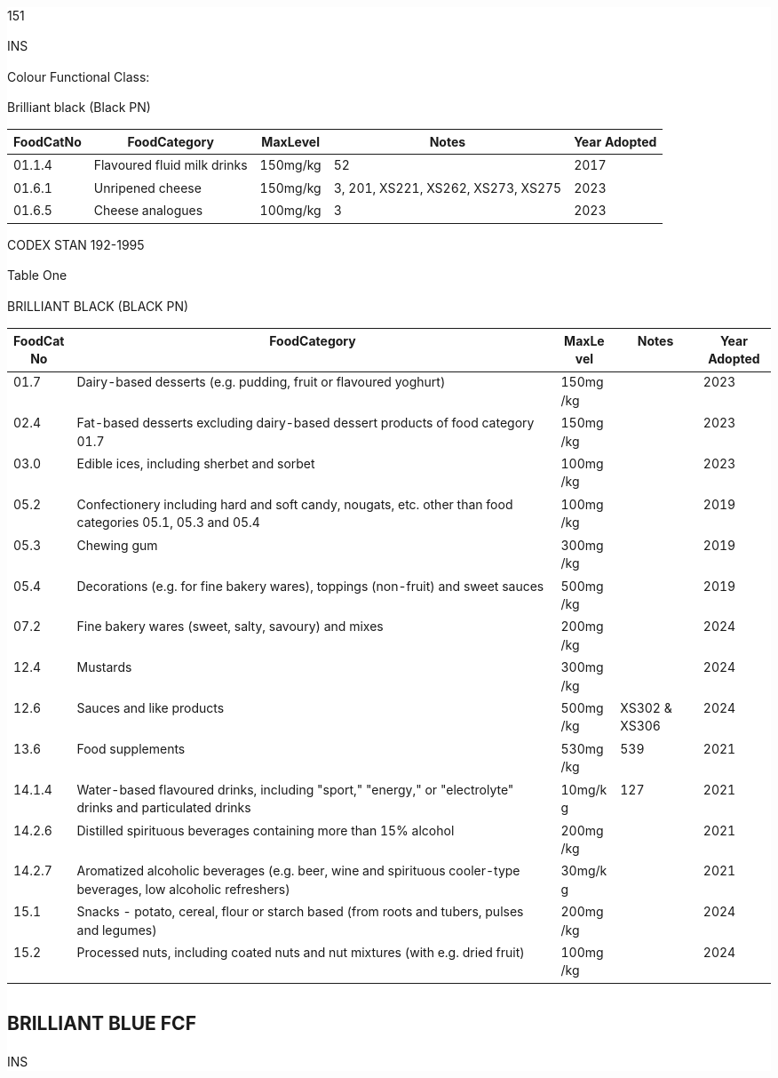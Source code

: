 151

INS

Colour Functional Class:

Brilliant black (Black PN)

| FoodCatNo   | FoodCategory                | MaxLevel   | Notes                              |   Year Adopted |
|-------------|-----------------------------|------------|------------------------------------|----------------|
| 01.1.4      | Flavoured fluid milk drinks | 150mg/kg   | 52                                 |           2017 |
| 01.6.1      | Unripened cheese            | 150mg/kg   | 3, 201, XS221, XS262, XS273, XS275 |           2023 |
| 01.6.5      | Cheese analogues            | 100mg/kg   | 3                                  |           2023 |

CODEX STAN 192-1995

Table One

BRILLIANT BLACK (BLACK PN)

| FoodCatNo   | FoodCategory                                                                                                    | MaxLevel   | Notes         |   Year Adopted |
|-------------|-----------------------------------------------------------------------------------------------------------------|------------|---------------|----------------|
| 01.7        | Dairy-based desserts (e.g. pudding, fruit or flavoured yoghurt)                                                 | 150mg/kg   |               |           2023 |
| 02.4        | Fat-based desserts excluding dairy-based dessert products of food category 01.7                                 | 150mg/kg   |               |           2023 |
| 03.0        | Edible ices, including sherbet and sorbet                                                                       | 100mg/kg   |               |           2023 |
| 05.2        | Confectionery including hard and soft candy, nougats, etc. other than food categories 05.1, 05.3 and 05.4       | 100mg/kg   |               |           2019 |
| 05.3        | Chewing gum                                                                                                     | 300mg/kg   |               |           2019 |
| 05.4        | Decorations (e.g. for fine bakery wares), toppings (non-fruit) and sweet sauces                                 | 500mg/kg   |               |           2019 |
| 07.2        | Fine bakery wares (sweet, salty, savoury) and mixes                                                             | 200mg/kg   |               |           2024 |
| 12.4        | Mustards                                                                                                        | 300mg/kg   |               |           2024 |
| 12.6        | Sauces and like products                                                                                        | 500mg/kg   | XS302 & XS306 |           2024 |
| 13.6        | Food supplements                                                                                                | 530mg/kg   | 539           |           2021 |
| 14.1.4      | Water-based flavoured drinks, including "sport," "energy," or "electrolyte" drinks and particulated drinks      | 10mg/kg    | 127           |           2021 |
| 14.2.6      | Distilled spirituous beverages containing more than 15% alcohol                                                 | 200mg/kg   |               |           2021 |
| 14.2.7      | Aromatized alcoholic beverages (e.g. beer, wine and spirituous cooler-type beverages, low alcoholic refreshers) | 30mg/kg    |               |           2021 |
| 15.1        | Snacks - potato, cereal, flour or starch based (from roots and tubers, pulses and legumes)                      | 200mg/kg   |               |           2024 |
| 15.2        | Processed nuts, including coated nuts and nut mixtures (with e.g. dried fruit)                                  | 100mg/kg   |               |           2024 |

## BRILLIANT BLUE FCF

INS
